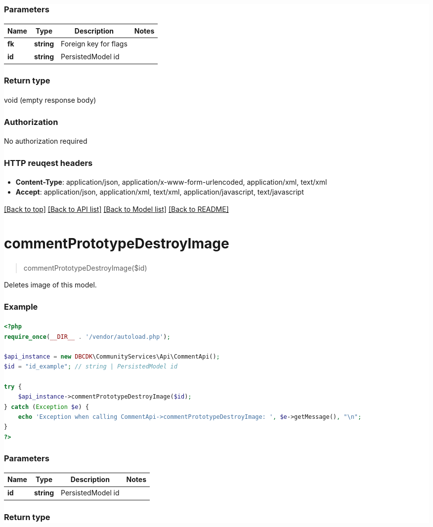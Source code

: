 ### Parameters

Name | Type | Description  | Notes
------------- | ------------- | ------------- | -------------
 **fk** | **string**| Foreign key for flags | 
 **id** | **string**| PersistedModel id | 

### Return type

void (empty response body)

### Authorization

No authorization required

### HTTP reuqest headers

 - **Content-Type**: application/json, application/x-www-form-urlencoded, application/xml, text/xml
 - **Accept**: application/json, application/xml, text/xml, application/javascript, text/javascript

[[Back to top]](#) [[Back to API list]](../README.md#documentation-for-api-endpoints) [[Back to Model list]](../README.md#documentation-for-models) [[Back to README]](../README.md)

# **commentPrototypeDestroyImage**
> commentPrototypeDestroyImage($id)

Deletes image of this model.

### Example 
```php
<?php
require_once(__DIR__ . '/vendor/autoload.php');

$api_instance = new DBCDK\CommunityServices\Api\CommentApi();
$id = "id_example"; // string | PersistedModel id

try { 
    $api_instance->commentPrototypeDestroyImage($id);
} catch (Exception $e) {
    echo 'Exception when calling CommentApi->commentPrototypeDestroyImage: ', $e->getMessage(), "\n";
}
?>
```

### Parameters

Name | Type | Description  | Notes
------------- | ------------- | ------------- | -------------
 **id** | **string**| PersistedModel id | 

### Return type
